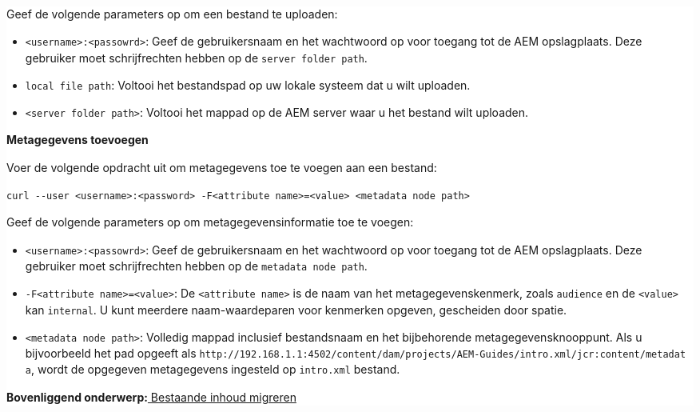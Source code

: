 Geef de volgende parameters op om een bestand te uploaden:

- `<username>:<passowrd>`: Geef de gebruikersnaam en het wachtwoord op voor toegang tot de AEM opslagplaats. Deze gebruiker moet schrijfrechten hebben op de `server folder path`.

- ``local file path``: Voltooi het bestandspad op uw lokale systeem dat u wilt uploaden.

- `<server folder path>`: Voltooi het mappad op de AEM server waar u het bestand wilt uploaden.


**Metagegevens toevoegen**

Voer de volgende opdracht uit om metagegevens toe te voegen aan een bestand:

```curl
curl --user <username>:<password> -F<attribute name>=<value> <metadata node path>
```

Geef de volgende parameters op om metagegevensinformatie toe te voegen:

- `<username>:<passowrd>`: Geef de gebruikersnaam en het wachtwoord op voor toegang tot de AEM opslagplaats. Deze gebruiker moet schrijfrechten hebben op de ``metadata node path``.

- ``-F<attribute name>=<value>``: De `<attribute name>` is de naam van het metagegevenskenmerk, zoals `audience` en de `<value>` kan `internal`. U kunt meerdere naam-waardeparen voor kenmerken opgeven, gescheiden door spatie.

- `<metadata node path>`: Volledig mappad inclusief bestandsnaam en het bijbehorende metagegevensknooppunt. Als u bijvoorbeeld het pad opgeeft als `http://192.168.1.1:4502/content/dam/projects/AEM-Guides/intro.xml/jcr:content/metadata`, wordt de opgegeven metagegevens ingesteld op `intro.xml` bestand.


**Bovenliggend onderwerp:**[ Bestaande inhoud migreren](migrate-content.md)


